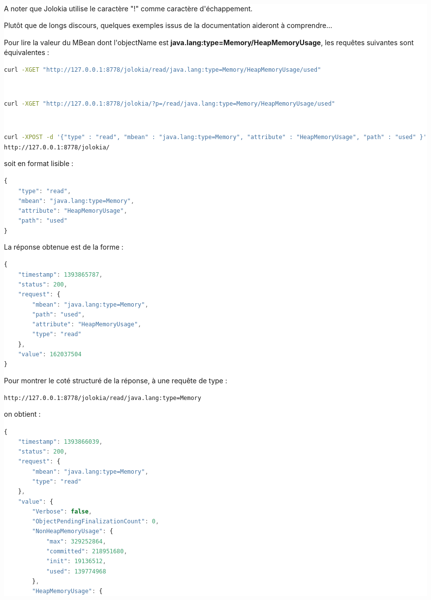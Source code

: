 A noter que Jolokia utilise le caractère "!" comme caractère d'échappement.

Plutôt que de longs discours, quelques exemples issus de la documentation aideront à comprendre...

Pour lire la valeur du MBean dont l'objectName est __java.lang:type=Memory/HeapMemoryUsage__, les requêtes suivantes sont équivalentes : 

```bash
curl -XGET "http://127.0.0.1:8778/jolokia/read/java.lang:type=Memory/HeapMemoryUsage/used"
```
<br/>

```bash
curl -XGET "http://127.0.0.1:8778/jolokia/?p=/read/java.lang:type=Memory/HeapMemoryUsage/used"
```
<br/>

```bash
curl -XPOST -d '{"type" : "read", "mbean" : "java.lang:type=Memory", "attribute" : "HeapMemoryUsage", "path" : "used" }' http://127.0.0.1:8778/jolokia/
```
soit en format lisible : 

```javascript
{
    "type": "read",
    "mbean": "java.lang:type=Memory",
    "attribute": "HeapMemoryUsage",
    "path": "used"
}
```
La réponse obtenue est de la forme : 

```javascript
{
    "timestamp": 1393865787,
    "status": 200,
    "request": {
        "mbean": "java.lang:type=Memory",
        "path": "used",
        "attribute": "HeapMemoryUsage",
        "type": "read"
    },
    "value": 162037504
}
```
Pour montrer le coté structuré de la réponse, à une requête de type : 

```bash
http://127.0.0.1:8778/jolokia/read/java.lang:type=Memory
```
on obtient : 
```javascript
{
    "timestamp": 1393866039,
    "status": 200,
    "request": {
        "mbean": "java.lang:type=Memory",
        "type": "read"
    },
    "value": {
        "Verbose": false,
        "ObjectPendingFinalizationCount": 0,
        "NonHeapMemoryUsage": {
            "max": 329252864,
            "committed": 218951680,
            "init": 19136512,
            "used": 139774968
        },
        "HeapMemoryUsage": {
```